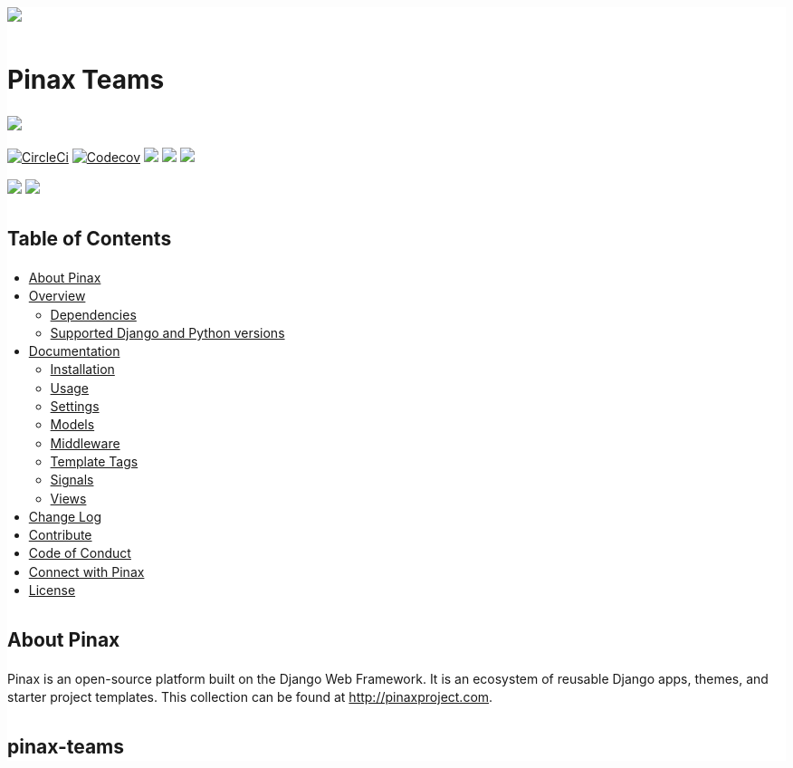 ![](http://pinaxproject.com/pinax-design/patches/pinax-teams.svg)

# Pinax Teams

[![](https://img.shields.io/pypi/v/pinax-teams.svg)](https://pypi.python.org/pypi/pinax-teams/)

[![CircleCi](https://img.shields.io/circleci/project/github/pinax/pinax-teams.svg)](https://circleci.com/gh/pinax/pinax-teams)
[![Codecov](https://img.shields.io/codecov/c/github/pinax/pinax-teams.svg)](https://codecov.io/gh/pinax/pinax-teams)
[![](https://img.shields.io/github/contributors/pinax/pinax-teams.svg)](https://github.com/pinax/pinax-teams/graphs/contributors)
[![](https://img.shields.io/github/issues-pr/pinax/pinax-teams.svg)](https://github.com/pinax/pinax-teams/pulls)
[![](https://img.shields.io/github/issues-pr-closed/pinax/pinax-teams.svg)](https://github.com/pinax/pinax-teams/pulls?q=is%3Apr+is%3Aclosed)

[![](http://slack.pinaxproject.com/badge.svg)](http://slack.pinaxproject.com/)
[![](https://img.shields.io/badge/license-MIT-blue.svg)](https://opensource.org/licenses/MIT)

## Table of Contents

* [About Pinax](#about-pinax)
* [Overview](#overview)
  * [Dependencies](#dependencies)
  * [Supported Django and Python versions](#supported-django-and-python-versions)
* [Documentation](#documentation)
  * [Installation](#installation)
  * [Usage](#usage)
  * [Settings](#settings)
  * [Models](#models)
  * [Middleware](#middleware)
  * [Template Tags](#template-tags)
  * [Signals](#signals)
  * [Views](#views)
* [Change Log](#change-log)
* [Contribute](#contribute)
* [Code of Conduct](#code-of-conduct)
* [Connect with Pinax](#connect-with-pinax)
* [License](#license)

## About Pinax

Pinax is an open-source platform built on the Django Web Framework. It is an ecosystem of reusable Django apps, themes, and starter project templates. This collection can be found at http://pinaxproject.com.


## pinax-teams
